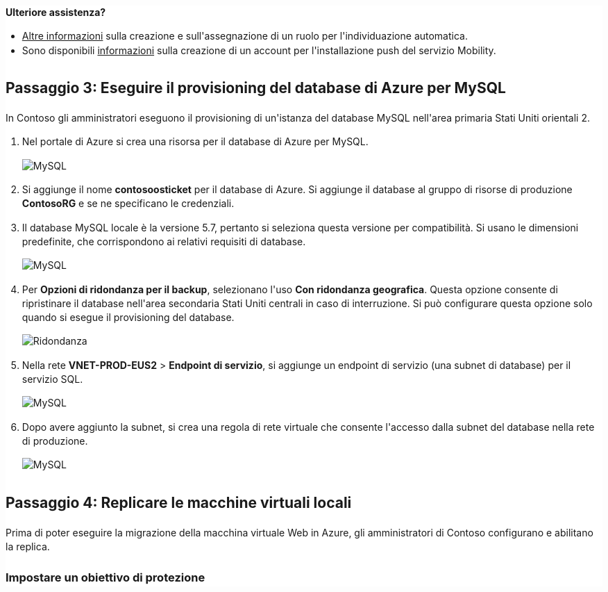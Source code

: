 **Ulteriore assistenza?**

- [Altre informazioni](https://docs.microsoft.com/azure/site-recovery/vmware-azure-tutorial-prepare-on-premises#prepare-an-account-for-automatic-discovery) sulla creazione e sull'assegnazione di un ruolo per l'individuazione automatica.
- Sono disponibili [informazioni](https://docs.microsoft.com/azure/site-recovery/vmware-azure-tutorial-prepare-on-premises#prepare-an-account-for-mobility-service-installation) sulla creazione di un account per l'installazione push del servizio Mobility.

## <a name="step-3-provision-azure-database-for-mysql"></a>Passaggio 3: Eseguire il provisioning del database di Azure per MySQL

In Contoso gli amministratori eseguono il provisioning di un'istanza del database MySQL nell'area primaria Stati Uniti orientali 2.

1. Nel portale di Azure si crea una risorsa per il database di Azure per MySQL.

    ![MySQL](./media/contoso-migration-rehost-linux-vm-mysql/mysql-1.png)

2. Si aggiunge il nome **contosoosticket** per il database di Azure. Si aggiunge il database al gruppo di risorse di produzione **ContosoRG** e se ne specificano le credenziali.
3. Il database MySQL locale è la versione 5.7, pertanto si seleziona questa versione per compatibilità. Si usano le dimensioni predefinite, che corrispondono ai relativi requisiti di database.

     ![MySQL](./media/contoso-migration-rehost-linux-vm-mysql/mysql-2.png)

4. Per **Opzioni di ridondanza per il backup**, selezionano l'uso **Con ridondanza geografica**. Questa opzione consente di ripristinare il database nell'area secondaria Stati Uniti centrali in caso di interruzione. Si può configurare questa opzione solo quando si esegue il provisioning del database.

     ![Ridondanza](./media/contoso-migration-rehost-linux-vm-mysql/db-redundancy.png)

5. Nella rete **VNET-PROD-EUS2** > **Endpoint di servizio**, si aggiunge un endpoint di servizio (una subnet di database) per il servizio SQL.

    ![MySQL](./media/contoso-migration-rehost-linux-vm-mysql/mysql-3.png)

6. Dopo avere aggiunto la subnet, si crea una regola di rete virtuale che consente l'accesso dalla subnet del database nella rete di produzione.

    ![MySQL](./media/contoso-migration-rehost-linux-vm-mysql/mysql-4.png)

## <a name="step-4-replicate-the-on-premises-vms"></a>Passaggio 4: Replicare le macchine virtuali locali

Prima di poter eseguire la migrazione della macchina virtuale Web in Azure, gli amministratori di Contoso configurano e abilitano la replica.

### <a name="set-a-protection-goal"></a>Impostare un obiettivo di protezione
